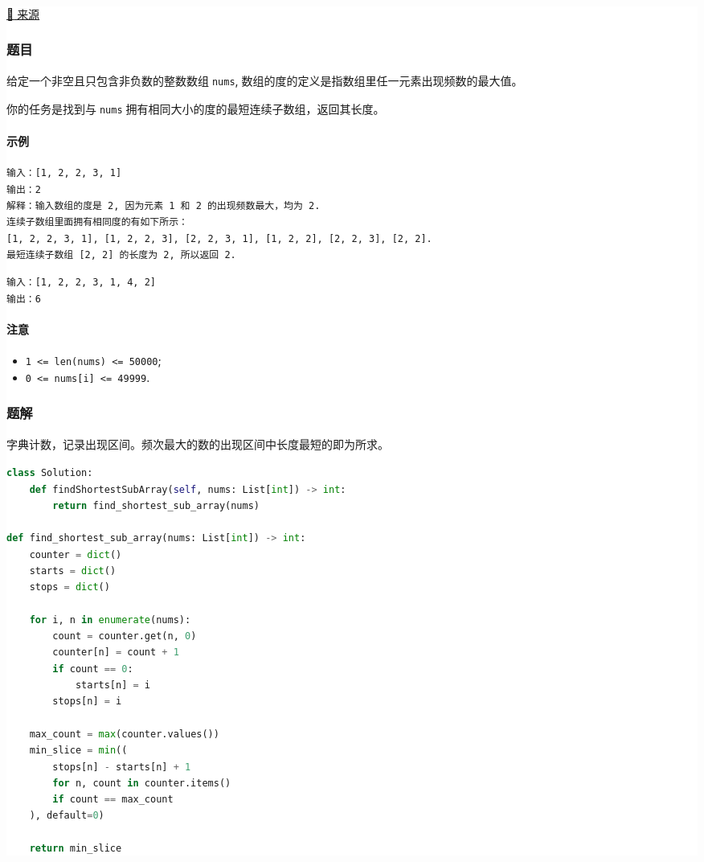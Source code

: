 [:link: 来源](https://leetcode-cn.com/problems/degree-of-an-array/)

### 题目

给定一个非空且只包含非负数的整数数组 `nums`, 数组的度的定义是指数组里任一元素出现频数的最大值。

你的任务是找到与 `nums` 拥有相同大小的度的最短连续子数组，返回其长度。

#### 示例

```raw
输入：[1, 2, 2, 3, 1]
输出：2
解释：输入数组的度是 2, 因为元素 1 和 2 的出现频数最大，均为 2.
连续子数组里面拥有相同度的有如下所示：
[1, 2, 2, 3, 1], [1, 2, 2, 3], [2, 2, 3, 1], [1, 2, 2], [2, 2, 3], [2, 2].
最短连续子数组 [2, 2] 的长度为 2, 所以返回 2.
```

```raw
输入：[1, 2, 2, 3, 1, 4, 2]
输出：6
```

#### 注意

- `1 <= len(nums) <= 50000`;
- `0 <= nums[i] <= 49999`.

### 题解

字典计数，记录出现区间。频次最大的数的出现区间中长度最短的即为所求。

```python
class Solution:
    def findShortestSubArray(self, nums: List[int]) -> int:
        return find_shortest_sub_array(nums)

def find_shortest_sub_array(nums: List[int]) -> int:
    counter = dict()
    starts = dict()
    stops = dict()

    for i, n in enumerate(nums):
        count = counter.get(n, 0)
        counter[n] = count + 1
        if count == 0:
            starts[n] = i
        stops[n] = i

    max_count = max(counter.values())
    min_slice = min((
        stops[n] - starts[n] + 1
        for n, count in counter.items()
        if count == max_count
    ), default=0)

    return min_slice
```
